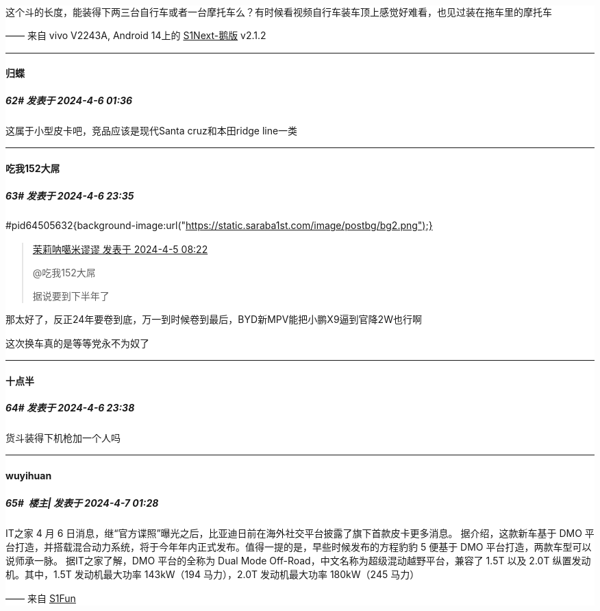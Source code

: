 这个斗的长度，能装得下两三台自行车或者一台摩托车么？有时候看视频自行车装车顶上感觉好难看，也见过装在拖车里的摩托车

—— 来自 vivo V2243A, Android 14上的 [S1Next-鹅版](https://github.com/ykrank/S1-Next/releases) v2.1.2


*****

####  归蝶  
##### 62#       发表于 2024-4-6 01:36

这属于小型皮卡吧，竞品应该是现代Santa cruz和本田ridge line一类


*****

####  吃我152大屌  
##### 63#       发表于 2024-4-6 23:35

#pid64505632{background-image:url("https://static.saraba1st.com/image/postbg/bg2.png");}
<blockquote><a href="httphttps://bbs.saraba1st.com/2b/forum.php?mod=redirect&amp;goto=findpost&amp;pid=64487409&amp;ptid=2178568" target="_blank">茉莉呐噶米谬谬 发表于 2024-4-5 08:22</a>

@吃我152大屌

据说要到下半年了</blockquote>那太好了，反正24年要卷到底，万一到时候卷到最后，BYD新MPV能把小鹏X9逼到官降2W也行啊

这次换车真的是等等党永不为奴了


*****

####  十点半  
##### 64#       发表于 2024-4-6 23:38

货斗装得下机枪加一个人吗


*****

####  wuyihuan  
##### 65#         楼主| 发表于 2024-4-7 01:28

IT之家 4 月 6 日消息，继“官方谍照”曝光之后，比亚迪日前在海外社交平台披露了旗下首款皮卡更多消息。
据介绍，这款新车基于 DMO 平台打造，并搭载混合动力系统，将于今年年内正式发布。值得一提的是，早些时候发布的方程豹豹 5 便基于 DMO 平台打造，两款车型可以说师承一脉。
据IT之家了解，DMO 平台的全称为 Dual Mode Off-Road，中文名称为超级混动越野平台，兼容了 1.5T 以及 2.0T 纵置发动机。其中，1.5T 发动机最大功率 143kW（194 马力），2.0T 发动机最大功率 180kW（245 马力）

—— 来自 [S1Fun](https://s1fun.koalcat.com)

